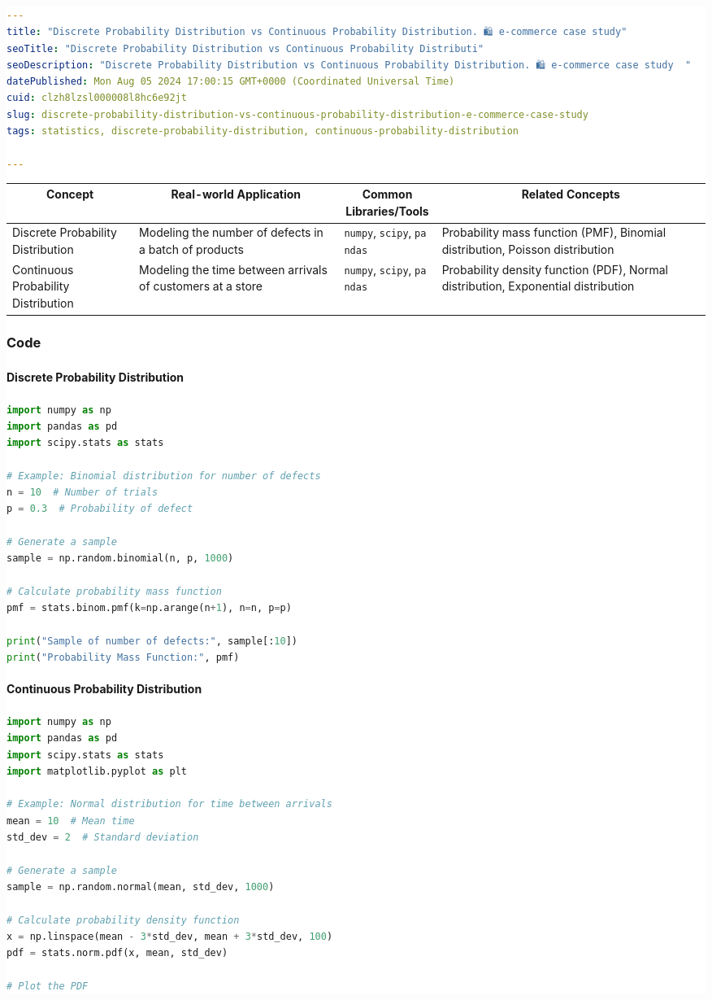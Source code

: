 ```yaml
---
title: "Discrete Probability Distribution vs Continuous Probability Distribution. 🛍️ e-commerce case study"
seoTitle: "Discrete Probability Distribution vs Continuous Probability Distributi"
seoDescription: "Discrete Probability Distribution vs Continuous Probability Distribution. 🛍️ e-commerce case study  "
datePublished: Mon Aug 05 2024 17:00:15 GMT+0000 (Coordinated Universal Time)
cuid: clzh8lzsl000008l8hc6e92jt
slug: discrete-probability-distribution-vs-continuous-probability-distribution-e-commerce-case-study
tags: statistics, discrete-probability-distribution, continuous-probability-distribution

---
```


| Concept | Real-world Application | Common Libraries/Tools | Related Concepts |
| --- | --- | --- | --- |
| Discrete Probability Distribution | Modeling the number of defects in a batch of products | `numpy`, `scipy`, `pandas` | Probability mass function (PMF), Binomial distribution, Poisson distribution |
| Continuous Probability Distribution | Modeling the time between arrivals of customers at a store | `numpy`, `scipy`, `pandas` | Probability density function (PDF), Normal distribution, Exponential distribution |

### Code

#### Discrete Probability Distribution

```python
import numpy as np
import pandas as pd
import scipy.stats as stats

# Example: Binomial distribution for number of defects
n = 10  # Number of trials
p = 0.3  # Probability of defect

# Generate a sample
sample = np.random.binomial(n, p, 1000)

# Calculate probability mass function
pmf = stats.binom.pmf(k=np.arange(n+1), n=n, p=p)

print("Sample of number of defects:", sample[:10])
print("Probability Mass Function:", pmf)
```

#### Continuous Probability Distribution

```python
import numpy as np
import pandas as pd
import scipy.stats as stats
import matplotlib.pyplot as plt

# Example: Normal distribution for time between arrivals
mean = 10  # Mean time
std_dev = 2  # Standard deviation

# Generate a sample
sample = np.random.normal(mean, std_dev, 1000)

# Calculate probability density function
x = np.linspace(mean - 3*std_dev, mean + 3*std_dev, 100)
pdf = stats.norm.pdf(x, mean, std_dev)

# Plot the PDF
```